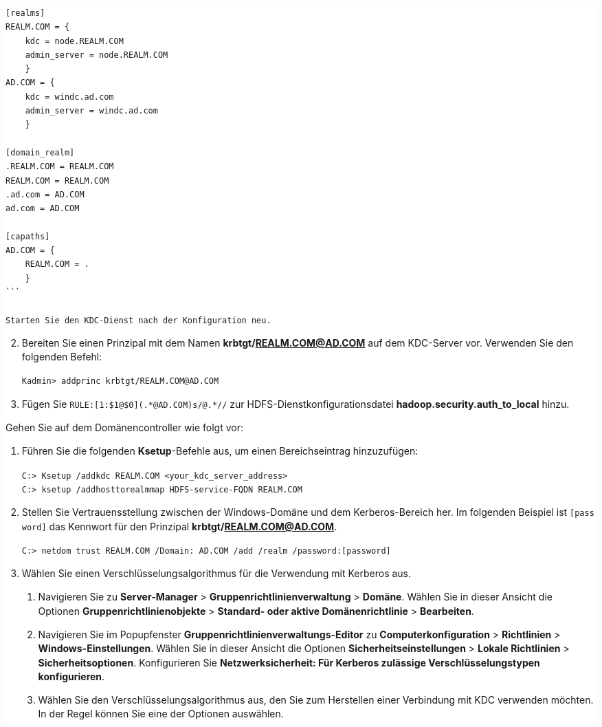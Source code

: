     [realms]
    REALM.COM = {
        kdc = node.REALM.COM
        admin_server = node.REALM.COM
        }
    AD.COM = {
        kdc = windc.ad.com
        admin_server = windc.ad.com
        }

    [domain_realm]
    .REALM.COM = REALM.COM
    REALM.COM = REALM.COM
    .ad.com = AD.COM
    ad.com = AD.COM

    [capaths]
    AD.COM = {
        REALM.COM = .
        }
    ```

    Starten Sie den KDC-Dienst nach der Konfiguration neu.

2.  Bereiten Sie einen Prinzipal mit dem Namen **krbtgt/REALM.COM@AD.COM** auf dem KDC-Server vor. Verwenden Sie den folgenden Befehl:

    `Kadmin> addprinc krbtgt/REALM.COM@AD.COM`

3.  Fügen Sie `RULE:[1:$1@$0](.*@AD.COM)s/@.*//` zur HDFS-Dienstkonfigurationsdatei **hadoop.security.auth_to_local** hinzu.

Gehen Sie auf dem Domänencontroller wie folgt vor:

1.  Führen Sie die folgenden **Ksetup**-Befehle aus, um einen Bereichseintrag hinzuzufügen:

    ```
    C:> Ksetup /addkdc REALM.COM <your_kdc_server_address>
    C:> ksetup /addhosttorealmmap HDFS-service-FQDN REALM.COM
    ```

2.  Stellen Sie Vertrauensstellung zwischen der Windows-Domäne und dem Kerberos-Bereich her. Im folgenden Beispiel ist `[password]` das Kennwort für den Prinzipal **krbtgt/REALM.COM@AD.COM**.

    `C:> netdom trust REALM.COM /Domain: AD.COM /add /realm /password:[password]`

3.  Wählen Sie einen Verschlüsselungsalgorithmus für die Verwendung mit Kerberos aus.

    1. Navigieren Sie zu **Server-Manager** > **Gruppenrichtlinienverwaltung** > **Domäne**. Wählen Sie in dieser Ansicht die Optionen **Gruppenrichtlinienobjekte** > **Standard- oder aktive Domänenrichtlinie** > **Bearbeiten**.

    2. Navigieren Sie im Popupfenster **Gruppenrichtlinienverwaltungs-Editor** zu **Computerkonfiguration** > **Richtlinien** > **Windows-Einstellungen**. Wählen Sie in dieser Ansicht die Optionen **Sicherheitseinstellungen** > **Lokale Richtlinien** > **Sicherheitsoptionen**. Konfigurieren Sie **Netzwerksicherheit: Für Kerberos zulässige Verschlüsselungstypen konfigurieren**.

    3. Wählen Sie den Verschlüsselungsalgorithmus aus, den Sie zum Herstellen einer Verbindung mit KDC verwenden möchten. In der Regel können Sie eine der Optionen auswählen.
